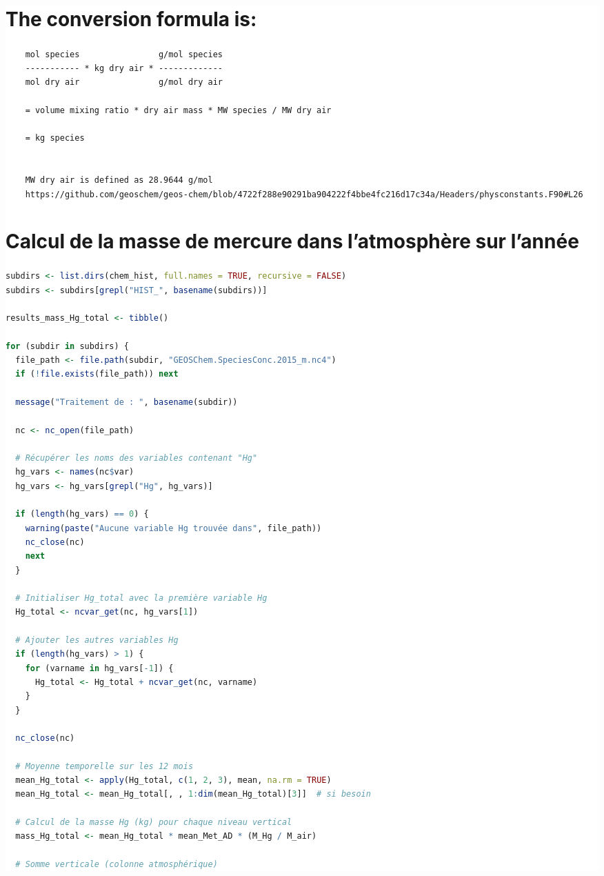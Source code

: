 # The conversion formula is:

        mol species                g/mol species
        ----------- * kg dry air * -------------
        mol dry air                g/mol dry air

        = volume mixing ratio * dry air mass * MW species / MW dry air

        = kg species
        
            
        MW dry air is defined as 28.9644 g/mol
        https://github.com/geoschem/geos-chem/blob/4722f288e90291ba904222f4bbe4fc216d17c34a/Headers/physconstants.F90#L26

        
        

# Calcul de la masse de mercure dans l’atmosphère sur l’année

``` r
subdirs <- list.dirs(chem_hist, full.names = TRUE, recursive = FALSE)
subdirs <- subdirs[grepl("HIST_", basename(subdirs))]

results_mass_Hg_total <- tibble()

for (subdir in subdirs) {
  file_path <- file.path(subdir, "GEOSChem.SpeciesConc.2015_m.nc4")
  if (!file.exists(file_path)) next
  
  message("Traitement de : ", basename(subdir))
  
  nc <- nc_open(file_path)
  
  # Récupérer les noms des variables contenant "Hg"
  hg_vars <- names(nc$var)
  hg_vars <- hg_vars[grepl("Hg", hg_vars)]
  
  if (length(hg_vars) == 0) {
    warning(paste("Aucune variable Hg trouvée dans", file_path))
    nc_close(nc)
    next
  }
  
  # Initialiser Hg_total avec la première variable Hg
  Hg_total <- ncvar_get(nc, hg_vars[1])
  
  # Ajouter les autres variables Hg
  if (length(hg_vars) > 1) {
    for (varname in hg_vars[-1]) {
      Hg_total <- Hg_total + ncvar_get(nc, varname)
    }
  }
  
  nc_close(nc)
  
  # Moyenne temporelle sur les 12 mois
  mean_Hg_total <- apply(Hg_total, c(1, 2, 3), mean, na.rm = TRUE)
  mean_Hg_total <- mean_Hg_total[, , 1:dim(mean_Hg_total)[3]]  # si besoin

  # Calcul de la masse Hg (kg) pour chaque niveau vertical
  mass_Hg_total <- mean_Hg_total * mean_Met_AD * (M_Hg / M_air)

  # Somme verticale (colonne atmosphérique)
```